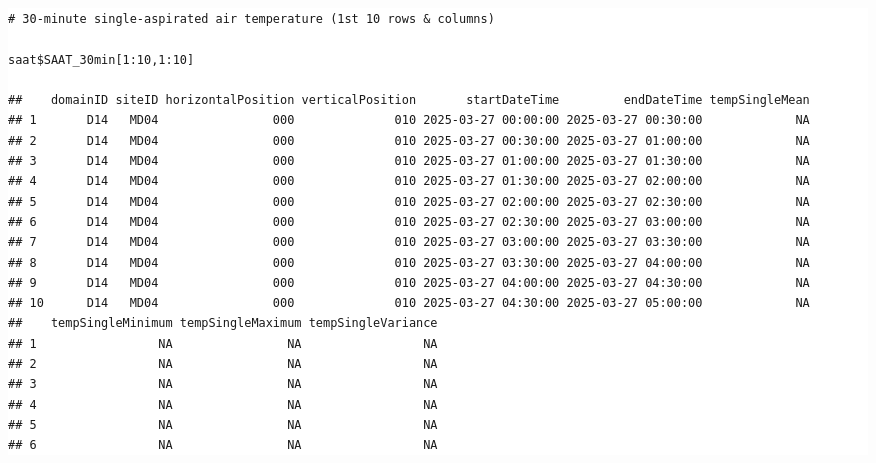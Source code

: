     # 30-minute single-aspirated air temperature (1st 10 rows & columns)

    saat$SAAT_30min[1:10,1:10]

    ##    domainID siteID horizontalPosition verticalPosition       startDateTime         endDateTime tempSingleMean
    ## 1       D14   MD04                000              010 2025-03-27 00:00:00 2025-03-27 00:30:00             NA
    ## 2       D14   MD04                000              010 2025-03-27 00:30:00 2025-03-27 01:00:00             NA
    ## 3       D14   MD04                000              010 2025-03-27 01:00:00 2025-03-27 01:30:00             NA
    ## 4       D14   MD04                000              010 2025-03-27 01:30:00 2025-03-27 02:00:00             NA
    ## 5       D14   MD04                000              010 2025-03-27 02:00:00 2025-03-27 02:30:00             NA
    ## 6       D14   MD04                000              010 2025-03-27 02:30:00 2025-03-27 03:00:00             NA
    ## 7       D14   MD04                000              010 2025-03-27 03:00:00 2025-03-27 03:30:00             NA
    ## 8       D14   MD04                000              010 2025-03-27 03:30:00 2025-03-27 04:00:00             NA
    ## 9       D14   MD04                000              010 2025-03-27 04:00:00 2025-03-27 04:30:00             NA
    ## 10      D14   MD04                000              010 2025-03-27 04:30:00 2025-03-27 05:00:00             NA
    ##    tempSingleMinimum tempSingleMaximum tempSingleVariance
    ## 1                 NA                NA                 NA
    ## 2                 NA                NA                 NA
    ## 3                 NA                NA                 NA
    ## 4                 NA                NA                 NA
    ## 5                 NA                NA                 NA
    ## 6                 NA                NA                 NA